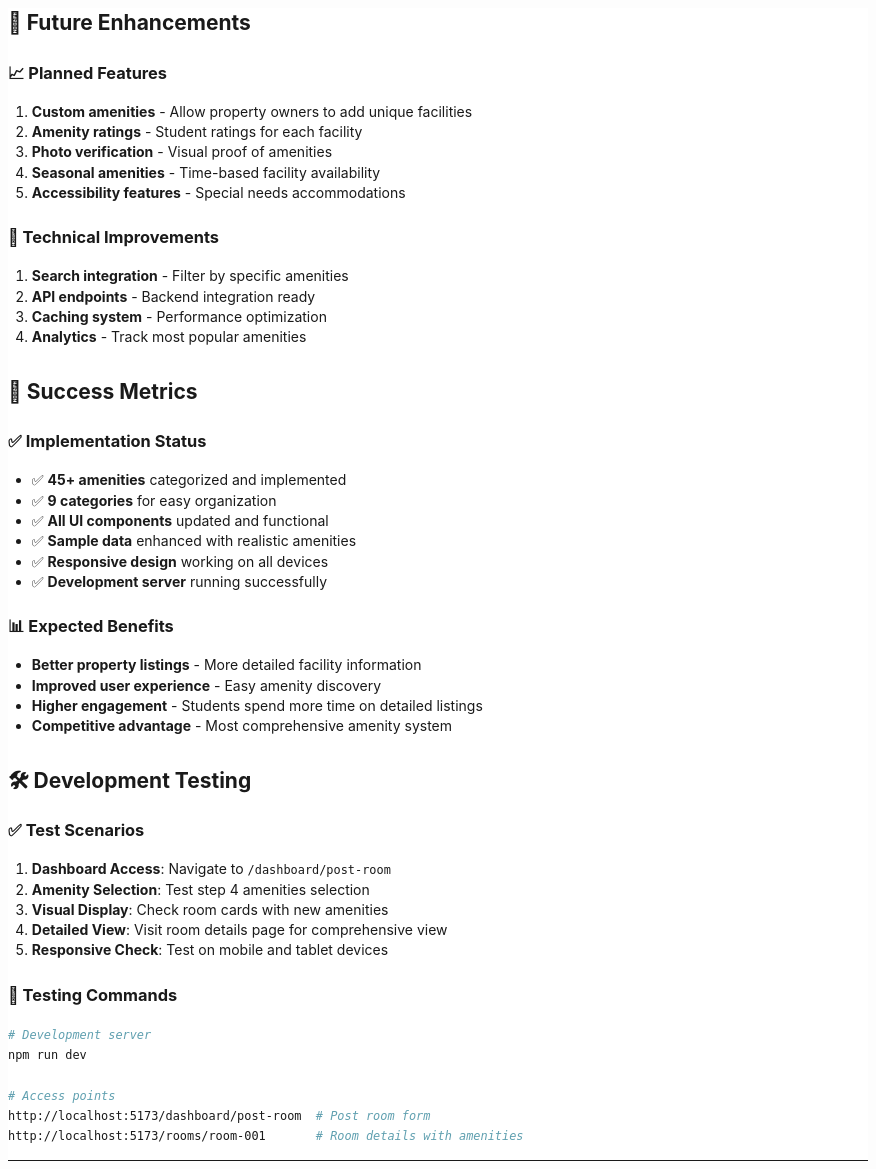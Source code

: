 ## 🚀 Future Enhancements

### 📈 Planned Features
1. **Custom amenities** - Allow property owners to add unique facilities
2. **Amenity ratings** - Student ratings for each facility
3. **Photo verification** - Visual proof of amenities
4. **Seasonal amenities** - Time-based facility availability
5. **Accessibility features** - Special needs accommodations

### 🔧 Technical Improvements
1. **Search integration** - Filter by specific amenities
2. **API endpoints** - Backend integration ready
3. **Caching system** - Performance optimization
4. **Analytics** - Track most popular amenities

## 🎉 Success Metrics

### ✅ Implementation Status
- ✅ **45+ amenities** categorized and implemented
- ✅ **9 categories** for easy organization
- ✅ **All UI components** updated and functional
- ✅ **Sample data** enhanced with realistic amenities
- ✅ **Responsive design** working on all devices
- ✅ **Development server** running successfully

### 📊 Expected Benefits
- **Better property listings** - More detailed facility information
- **Improved user experience** - Easy amenity discovery
- **Higher engagement** - Students spend more time on detailed listings
- **Competitive advantage** - Most comprehensive amenity system

## 🛠️ Development Testing

### ✅ Test Scenarios
1. **Dashboard Access**: Navigate to `/dashboard/post-room`
2. **Amenity Selection**: Test step 4 amenities selection
3. **Visual Display**: Check room cards with new amenities
4. **Detailed View**: Visit room details page for comprehensive view
5. **Responsive Check**: Test on mobile and tablet devices

### 🧪 Testing Commands
```bash
# Development server
npm run dev

# Access points
http://localhost:5173/dashboard/post-room  # Post room form
http://localhost:5173/rooms/room-001       # Room details with amenities
```

---